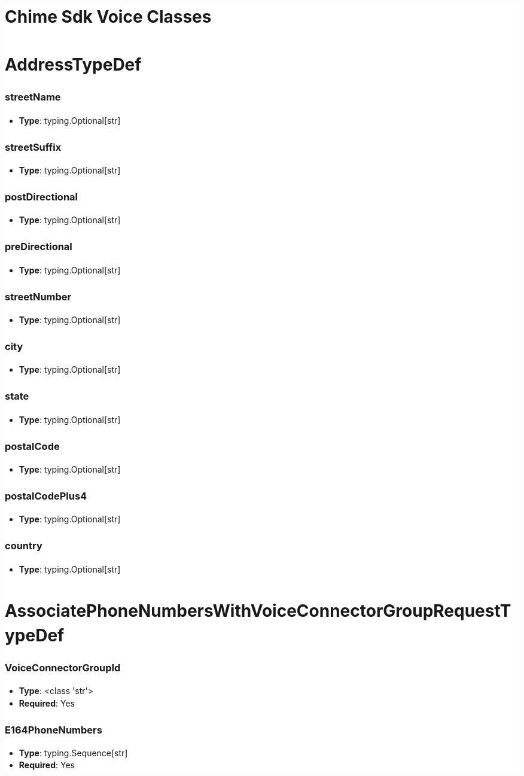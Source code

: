 # Chime Sdk Voice Classes

# AddressTypeDef

### streetName
- **Type**: typing.Optional[str]

### streetSuffix
- **Type**: typing.Optional[str]

### postDirectional
- **Type**: typing.Optional[str]

### preDirectional
- **Type**: typing.Optional[str]

### streetNumber
- **Type**: typing.Optional[str]

### city
- **Type**: typing.Optional[str]

### state
- **Type**: typing.Optional[str]

### postalCode
- **Type**: typing.Optional[str]

### postalCodePlus4
- **Type**: typing.Optional[str]

### country
- **Type**: typing.Optional[str]


# AssociatePhoneNumbersWithVoiceConnectorGroupRequestTypeDef

### VoiceConnectorGroupId
- **Type**: <class 'str'>
- **Required**: Yes

### E164PhoneNumbers
- **Type**: typing.Sequence[str]
- **Required**: Yes
